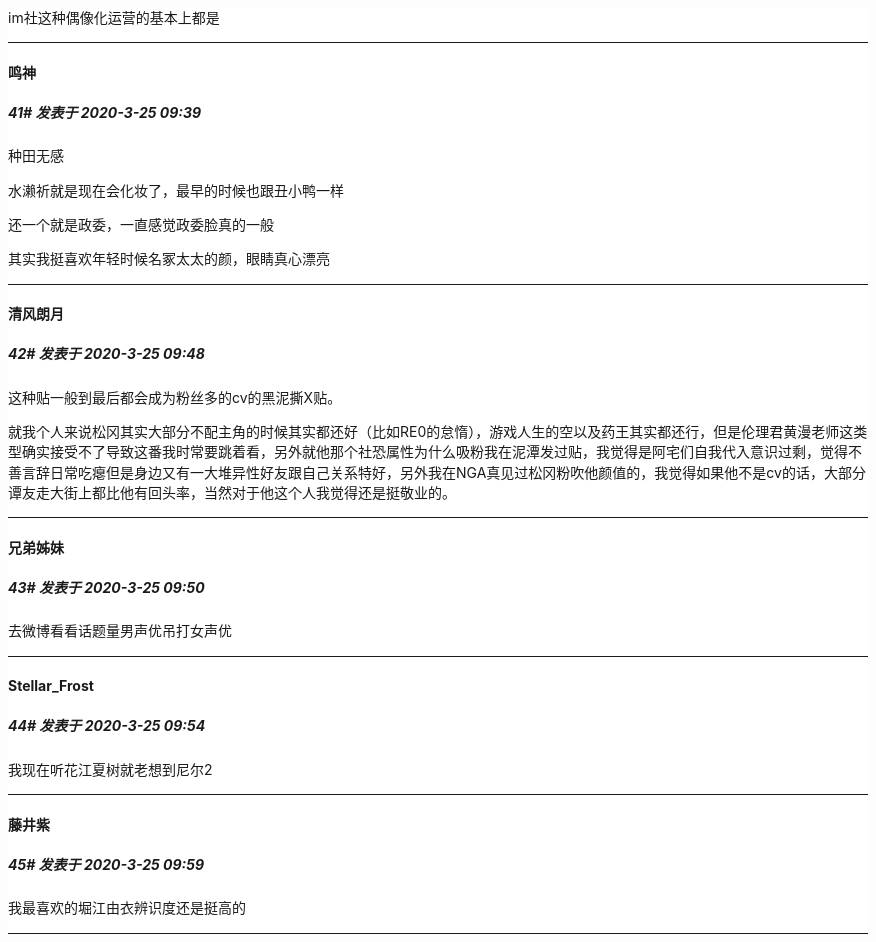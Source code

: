 
im社这种偶像化运营的基本上都是


-----

####  鸣神  
##### 41#       发表于 2020-3-25 09:39


种田无感

水濑祈就是现在会化妆了，最早的时候也跟丑小鸭一样

还一个就是政委，一直感觉政委脸真的一般

其实我挺喜欢年轻时候名冢太太的颜，眼睛真心漂亮


-----

####  清风朗月  
##### 42#       发表于 2020-3-25 09:48


这种贴一般到最后都会成为粉丝多的cv的黑泥撕X贴。


就我个人来说松冈其实大部分不配主角的时候其实都还好（比如RE0的怠惰），游戏人生的空以及药王其实都还行，但是伦理君黄漫老师这类型确实接受不了导致这番我时常要跳着看，另外就他那个社恐属性为什么吸粉我在泥潭发过贴，我觉得是阿宅们自我代入意识过剩，觉得不善言辞日常吃瘪但是身边又有一大堆异性好友跟自己关系特好，另外我在NGA真见过松冈粉吹他颜值的，我觉得如果他不是cv的话，大部分谭友走大街上都比他有回头率，当然对于他这个人我觉得还是挺敬业的。


-----

####  兄弟姊妹  
##### 43#       发表于 2020-3-25 09:50


去微博看看话题量男声优吊打女声优


-----

####  Stellar_Frost  
##### 44#       发表于 2020-3-25 09:54


我现在听花江夏树就老想到尼尔2


-----

####  藤井紫  
##### 45#       发表于 2020-3-25 09:59


我最喜欢的堀江由衣辨识度还是挺高的


-----
